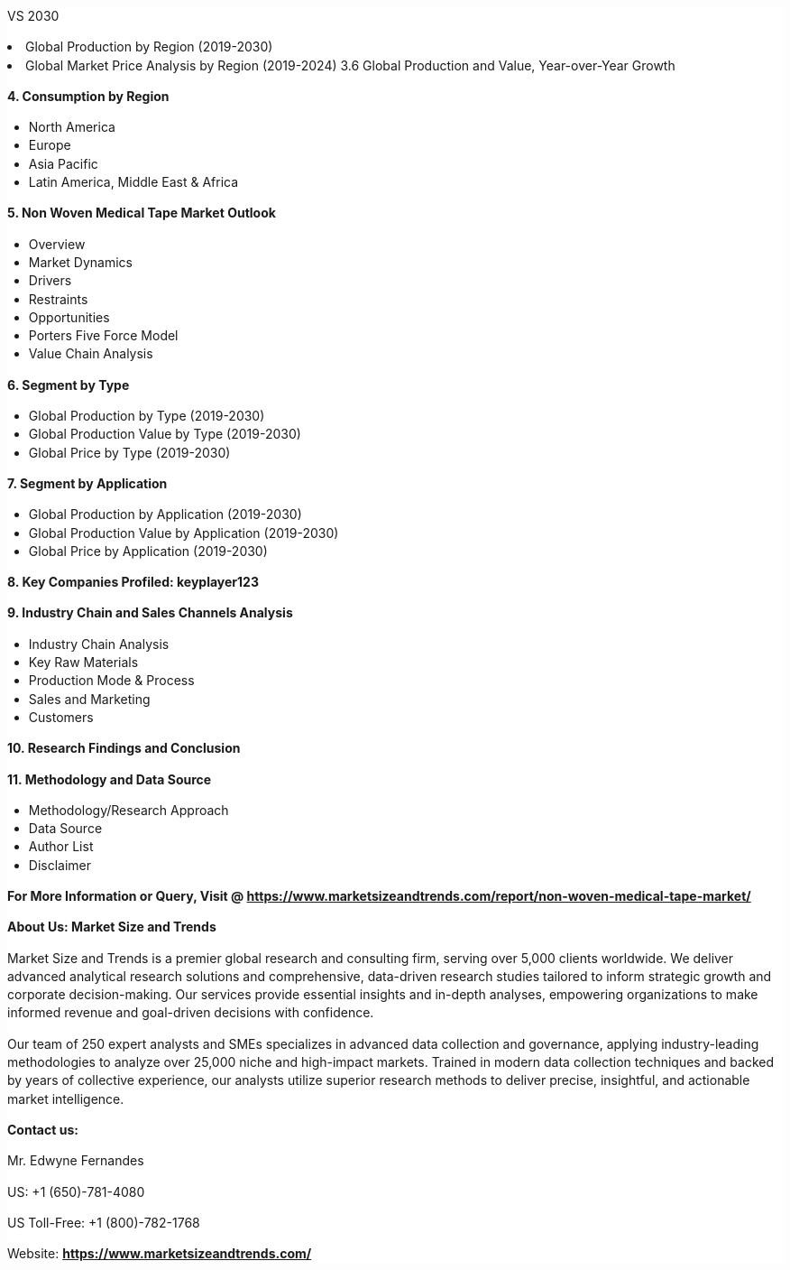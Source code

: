 VS 2030</li><li>Global Production by Region (2019-2030)</li><li>Global Market Price Analysis by Region (2019-2024) 3.6 Global Production and Value, Year-over-Year Growth</li></ul><p><strong>4. Consumption by Region</strong></p><ul><li>North America</li><li>Europe</li><li>Asia Pacific</li><li>Latin America, Middle East &amp; Africa</li></ul><p><strong>5. Non Woven Medical Tape Market Outlook</strong></p><ul><li>Overview</li><li>Market Dynamics</li><li>Drivers</li><li>Restraints</li><li>Opportunities</li><li>Porters Five Force Model</li><li>Value Chain Analysis&nbsp;</li></ul><p><strong>6. Segment by Type</strong></p><ul><li>Global Production by Type (2019-2030)</li><li>Global Production Value by Type (2019-2030)</li><li>Global Price by Type (2019-2030)</li></ul><p><strong>7. Segment by Application</strong></p><ul><li>Global Production by Application (2019-2030)</li><li>Global Production Value by Application (2019-2030)</li><li>Global Price by Application (2019-2030)</li></ul><p><strong>8. Key Companies Profiled: keyplayer123</strong></p><p><strong>9. Industry Chain and Sales Channels Analysis</strong></p><ul><li>Industry Chain Analysis</li><li>Key Raw Materials</li><li>Production Mode &amp; Process</li><li>Sales and Marketing</li><li>Customers</li></ul><p><strong>10. Research Findings and Conclusion</strong></p><p><strong>11. Methodology and Data Source</strong></p><ul><li>Methodology/Research Approach</li><li>Data Source</li><li>Author List</li><li>Disclaimer</li></ul></p><p><strong>For More Information or Query, Visit @ <a href="https://www.marketsizeandtrends.com/report/non-woven-medical-tape-market/">https://www.marketsizeandtrends.com/report/non-woven-medical-tape-market/</a></strong></p><p><strong>About Us: Market Size and Trends</strong></p><p>Market Size and Trends is a premier global research and consulting firm, serving over 5,000 clients worldwide. We deliver advanced analytical research solutions and comprehensive, data-driven research studies tailored to inform strategic growth and corporate decision-making. Our services provide essential insights and in-depth analyses, empowering organizations to make informed revenue and goal-driven decisions with confidence.</p><p>Our team of 250 expert analysts and SMEs specializes in advanced data collection and governance, applying industry-leading methodologies to analyze over 25,000 niche and high-impact markets. Trained in modern data collection techniques and backed by years of collective experience, our analysts utilize superior research methods to deliver precise, insightful, and actionable market intelligence.</p><p><strong>Contact us:</strong></p><p>Mr. Edwyne Fernandes</p><p>US: +1 (650)-781-4080</p><p>US Toll-Free: +1 (800)-782-1768</p><p>Website: <strong><a href="https://www.marketsizeandtrends.com/">https://www.marketsizeandtrends.com/</a></strong></p>
